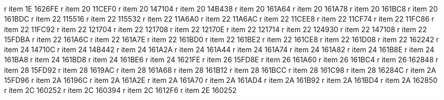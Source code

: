 r item       1E   1626FE
r item       20   11CEF0
r item       20   147104
r item       20   14B438
r item       20   161A64
r item       20   161A78
r item       20   161BC8
r item       20   161BDC
r item       22   115516
r item       22   115532
r item       22   11A6A0
r item       22   11A6AC
r item       22   11CEE8
r item       22   11CF74
r item       22   11FC86
r item       22   11FC92
r item       22   121704
r item       22   121708
r item       22   12170E
r item       22   121714
r item       22   124930
r item       22   147108
r item       22   15FDBA
r item       22   161A6C
r item       22   161A7E
r item       22   161BD0
r item       22   161BE2
r item       22   161CE8
r item       22   161D08
r item       22   162242
r item       24   14710C
r item       24   14B442
r item       24   161A2A
r item       24   161A44
r item       24   161A74
r item       24   161A82
r item       24   161B8E
r item       24   161BA8
r item       24   161BD8
r item       24   161BE6
r item       24   1621FE
r item       26   15FD8E
r item       26   161A60
r item       26   161BC4
r item       26   162848
r item       28   15FD92
r item       28   1619AC
r item       28   161A68
r item       28   161B12
r item       28   161BCC
r item       28   161C98
r item       28   16284C
r item       2A   15FD96
r item       2A   16196C
r item       2A   161A2E
r item       2A   161A70
r item       2A   161AD4
r item       2A   161B92
r item       2A   161BD4
r item       2A   162850
r item       2C   160252
r item       2C   160394
r item       2C   1612F6
r item       2E   160252